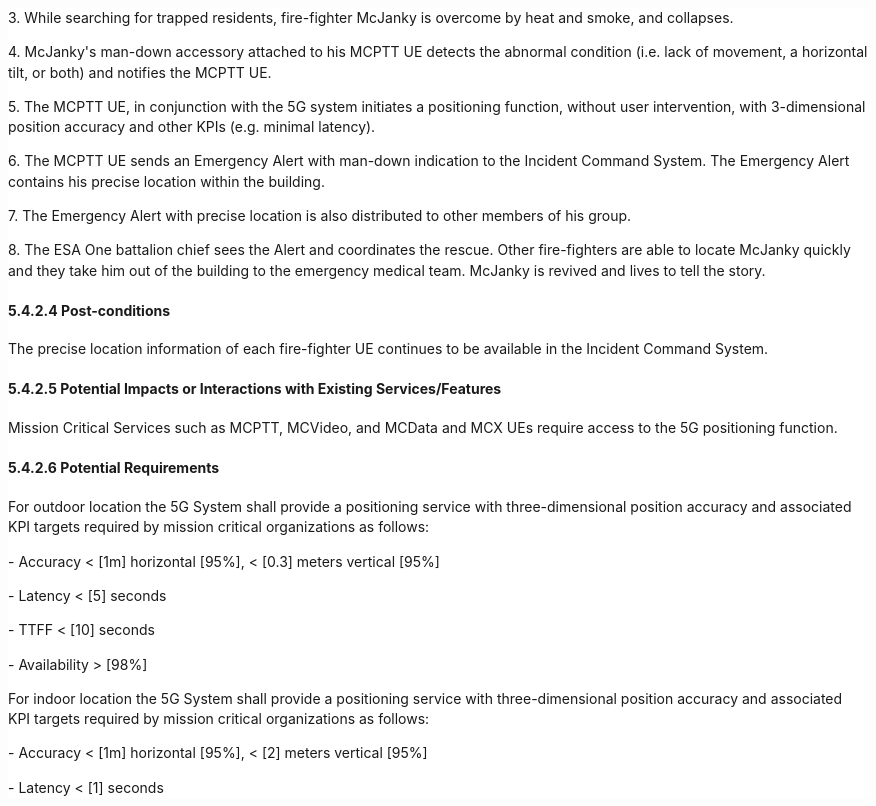 3\. While searching for trapped residents, fire-fighter McJanky is
overcome by heat and smoke, and collapses.

4\. McJanky\'s man-down accessory attached to his MCPTT UE detects the
abnormal condition (i.e. lack of movement, a horizontal tilt, or both)
and notifies the MCPTT UE.

5\. The MCPTT UE, in conjunction with the 5G system initiates a
positioning function, without user intervention, with 3-dimensional
position accuracy and other KPIs (e.g. minimal latency).

6\. The MCPTT UE sends an Emergency Alert with man-down indication to
the Incident Command System. The Emergency Alert contains his precise
location within the building.

7\. The Emergency Alert with precise location is also distributed to
other members of his group.

8\. The ESA One battalion chief sees the Alert and coordinates the
rescue. Other fire-fighters are able to locate McJanky quickly and they
take him out of the building to the emergency medical team. McJanky is
revived and lives to tell the story.

#### 5.4.2.4 Post-conditions

The precise location information of each fire-fighter UE continues to be
available in the Incident Command System.

#### 5.4.2.5 Potential Impacts or Interactions with Existing Services/Features

Mission Critical Services such as MCPTT, MCVideo, and MCData and MCX UEs
require access to the 5G positioning function.

#### 5.4.2.6 Potential Requirements

For outdoor location the 5G System shall provide a positioning service
with three-dimensional position accuracy and associated KPI targets
required by mission critical organizations as follows:

\- Accuracy \< \[1m\] horizontal \[95%\], \< \[0.3\] meters vertical
\[95%\]

\- Latency \< \[5\] seconds

\- TTFF \< \[10\] seconds

\- Availability \> \[98%\]

For indoor location the 5G System shall provide a positioning service
with three-dimensional position accuracy and associated KPI targets
required by mission critical organizations as follows:

\- Accuracy \< \[1m\] horizontal \[95%\], \< \[2\] meters vertical
\[95%\]

\- Latency \< \[1\] seconds
